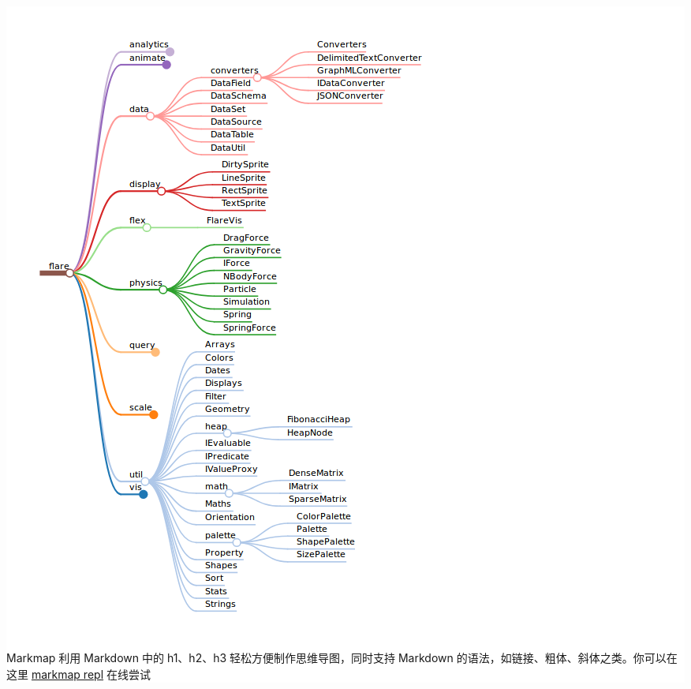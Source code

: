 ![](./assets/markmap.png)

Markmap 利用 Markdown 中的 h1、h2、h3 轻松方便制作思维导图，同时支持 Markdown 的语法，如链接、粗体、斜体之类。你可以在这里 [markmap repl](https://markmap.js.org/repl) 在线尝试
